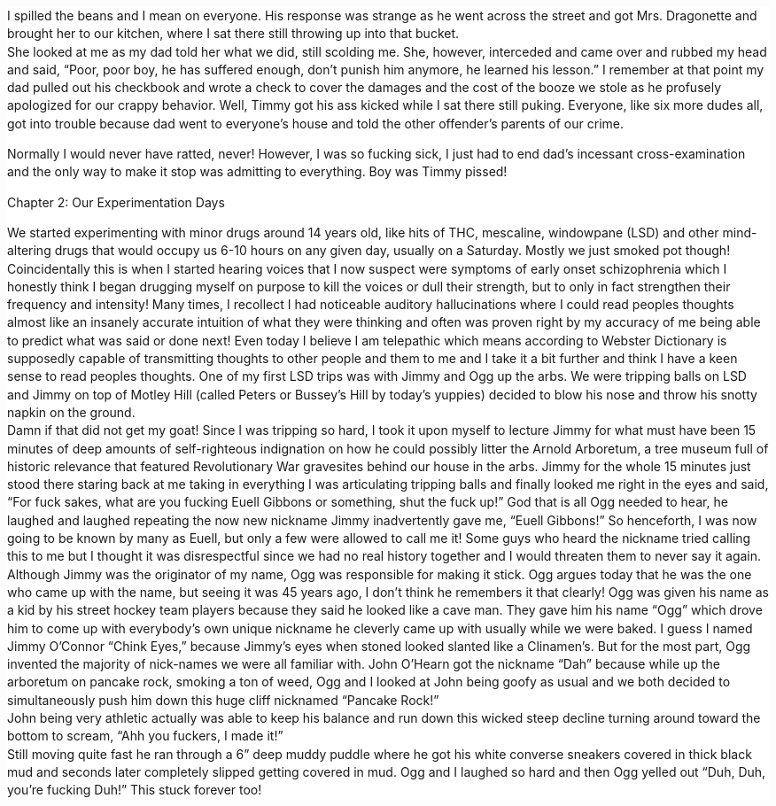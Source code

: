 I spilled the beans and I mean on everyone. His response was strange as he went across the street and got Mrs. Dragonette and brought her to our kitchen, where I sat there still throwing up into that bucket.  
She looked at me as my dad told her what we did, still scolding me. She, however, interceded and came over and rubbed my head and said, “Poor, poor boy, he has suffered enough, don’t punish him anymore, he learned his lesson.” 
I remember at that point my dad pulled out his checkbook and wrote a check to cover the damages and the cost of the booze we stole as he profusely apologized for our crappy behavior.
Well, Timmy got his ass kicked while I sat there still puking. Everyone, like six more dudes all, got into trouble because dad went to everyone’s house and told the other offender’s parents of our crime. 

Normally I would never have ratted, never! However, I was so fucking sick, I just had to end dad’s incessant cross-examination and the only way to make it stop was admitting to everything. Boy was Timmy pissed!


Chapter 2: Our Experimentation Days
 
We started experimenting with minor drugs around 14 years old, like hits of THC, mescaline, windowpane (LSD) and other mind-altering drugs that would occupy us 6-10 hours on any given day, usually on a Saturday. Mostly we just smoked pot though! 	
Coincidentally this is when I started hearing voices that I now suspect were symptoms of early onset schizophrenia which I honestly think I began drugging myself on purpose to kill the voices or dull their strength, but to only in fact strengthen their frequency and intensity!
Many times, I recollect I had noticeable auditory hallucinations where I could read peoples thoughts almost like an insanely accurate intuition of what they were thinking and often was proven right by my accuracy of me being able to predict what was said or done next! 
Even today I believe I am telepathic which means according to Webster Dictionary is supposedly capable of transmitting thoughts to other people and them to me and I take it a bit further and think I have a keen sense to read peoples thoughts. 
One of my first LSD trips was with Jimmy and Ogg up the arbs. We were tripping balls on LSD and Jimmy on top of Motley Hill (called Peters or Bussey’s Hill by today’s yuppies) decided to blow his nose and throw his snotty napkin on the ground.  
Damn if that did not get my goat! Since I was tripping so hard, I took it upon myself to lecture Jimmy for what must have been 15 minutes of deep amounts of self-righteous indignation on how he could possibly litter the Arnold Arboretum, a tree museum full of historic relevance that featured Revolutionary War gravesites behind our house in the arbs. 
Jimmy for the whole 15 minutes just stood there staring back at me taking in everything I was articulating tripping balls and finally looked me right in the eyes and said, “For fuck sakes, what are you fucking Euell Gibbons or something, shut the fuck up!” 
God that is all Ogg needed to hear, he laughed and laughed repeating the now new nickname Jimmy inadvertently gave me, “Euell Gibbons!” 
So henceforth, I was now going to be known by many as Euell, but only a few were allowed to call me it! Some guys who heard the nickname tried calling this to me but I thought it was disrespectful since we had no real history together and I would threaten them to never say it again. Although Jimmy was the originator of my name, Ogg was responsible for making it stick. 
Ogg argues today that he was the one who came up with the name, but seeing it was 45 years ago, I don’t think he remembers it that clearly! 
Ogg was given his name as a kid by his street hockey team players because they said he looked like a cave man. They gave him his name “Ogg” which drove him to come up with everybody’s own unique nickname he cleverly came up with usually while we were baked. 
I guess I named Jimmy O’Connor “Chink Eyes,” because Jimmy’s eyes when stoned looked slanted like a Clinamen’s. But for the most part, Ogg invented the majority of nick-names we were all familiar with. 
John O’Hearn got the nickname “Dah” because while up the arboretum on pancake rock, smoking a ton of weed, Ogg and I looked at John being goofy as usual and we both decided to simultaneously push him down this huge cliff nicknamed “Pancake Rock!”  
John being very athletic actually was able to keep his balance and run down this wicked steep decline turning around toward the bottom to scream, “Ahh you fuckers, I made it!”  
Still moving quite fast he ran through a 6” deep muddy puddle where he got his white converse sneakers covered in thick black mud and seconds later completely slipped getting covered in mud. Ogg and I laughed so hard and then Ogg yelled out “Duh, Duh, you’re fucking Duh!” This stuck forever too!